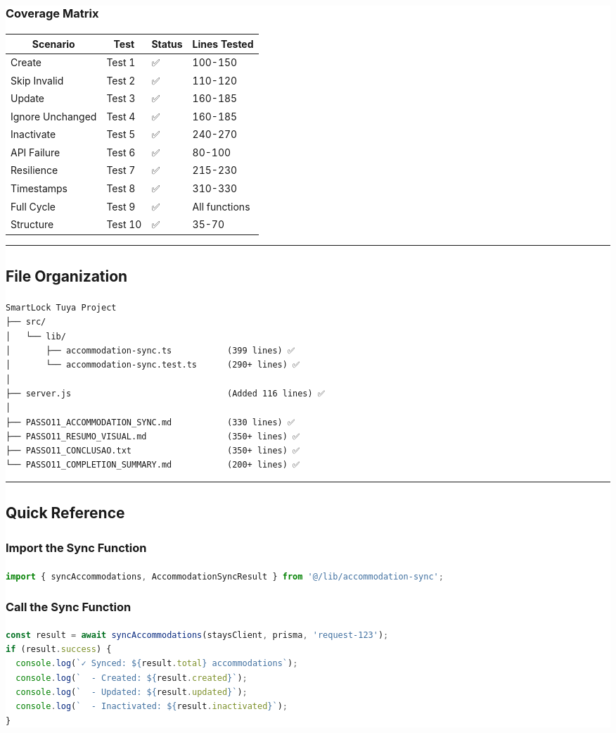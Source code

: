 ### Coverage Matrix

| Scenario | Test | Status | Lines Tested |
|----------|------|--------|--------------|
| Create | Test 1 | ✅ | 100-150 |
| Skip Invalid | Test 2 | ✅ | 110-120 |
| Update | Test 3 | ✅ | 160-185 |
| Ignore Unchanged | Test 4 | ✅ | 160-185 |
| Inactivate | Test 5 | ✅ | 240-270 |
| API Failure | Test 6 | ✅ | 80-100 |
| Resilience | Test 7 | ✅ | 215-230 |
| Timestamps | Test 8 | ✅ | 310-330 |
| Full Cycle | Test 9 | ✅ | All functions |
| Structure | Test 10 | ✅ | 35-70 |

---

## File Organization

```
SmartLock Tuya Project
├── src/
│   └── lib/
│       ├── accommodation-sync.ts           (399 lines) ✅
│       └── accommodation-sync.test.ts      (290+ lines) ✅
│
├── server.js                               (Added 116 lines) ✅
│
├── PASSO11_ACCOMMODATION_SYNC.md           (330 lines) ✅
├── PASSO11_RESUMO_VISUAL.md                (350+ lines) ✅
├── PASSO11_CONCLUSAO.txt                   (350+ lines) ✅
└── PASSO11_COMPLETION_SUMMARY.md           (200+ lines) ✅
```

---

## Quick Reference

### Import the Sync Function
```typescript
import { syncAccommodations, AccommodationSyncResult } from '@/lib/accommodation-sync';
```

### Call the Sync Function
```typescript
const result = await syncAccommodations(staysClient, prisma, 'request-123');
if (result.success) {
  console.log(`✓ Synced: ${result.total} accommodations`);
  console.log(`  - Created: ${result.created}`);
  console.log(`  - Updated: ${result.updated}`);
  console.log(`  - Inactivated: ${result.inactivated}`);
}
```
